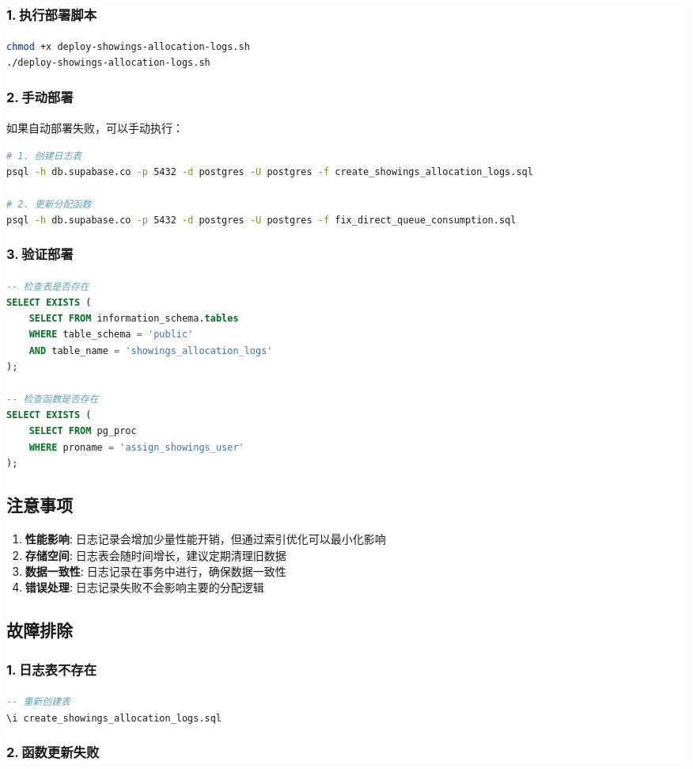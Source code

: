 ### 1. 执行部署脚本

```bash
chmod +x deploy-showings-allocation-logs.sh
./deploy-showings-allocation-logs.sh
```

### 2. 手动部署

如果自动部署失败，可以手动执行：

```bash
# 1. 创建日志表
psql -h db.supabase.co -p 5432 -d postgres -U postgres -f create_showings_allocation_logs.sql

# 2. 更新分配函数
psql -h db.supabase.co -p 5432 -d postgres -U postgres -f fix_direct_queue_consumption.sql
```

### 3. 验证部署

```sql
-- 检查表是否存在
SELECT EXISTS (
    SELECT FROM information_schema.tables 
    WHERE table_schema = 'public' 
    AND table_name = 'showings_allocation_logs'
);

-- 检查函数是否存在
SELECT EXISTS (
    SELECT FROM pg_proc 
    WHERE proname = 'assign_showings_user'
);
```

## 注意事项

1. **性能影响**: 日志记录会增加少量性能开销，但通过索引优化可以最小化影响
2. **存储空间**: 日志表会随时间增长，建议定期清理旧数据
3. **数据一致性**: 日志记录在事务中进行，确保数据一致性
4. **错误处理**: 日志记录失败不会影响主要的分配逻辑

## 故障排除

### 1. 日志表不存在

```sql
-- 重新创建表
\i create_showings_allocation_logs.sql
```

### 2. 函数更新失败
